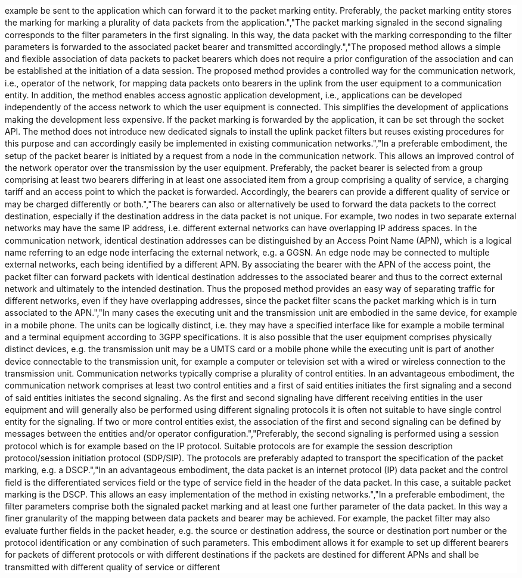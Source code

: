 example be sent to the application which can forward it to the packet marking entity. Preferably, the packet marking entity stores the marking for marking a plurality of data packets from the application.","The packet marking signaled in the second signaling corresponds to the filter parameters in the first signaling. In this way, the data packet with the marking corresponding to the filter parameters is forwarded to the associated packet bearer and transmitted accordingly.","The proposed method allows a simple and flexible association of data packets to packet bearers which does not require a prior configuration of the association and can be established at the initiation of a data session. The proposed method provides a controlled way for the communication network, i.e., operator of the network, for mapping data packets onto bearers in the uplink from the user equipment to a communication entity. In addition, the method enables access agnostic application development, i.e., applications can be developed independently of the access network to which the user equipment is connected. This simplifies the development of applications making the development less expensive. If the packet marking is forwarded by the application, it can be set through the socket API. The method does not introduce new dedicated signals to install the uplink packet filters but reuses existing procedures for this purpose and can accordingly easily be implemented in existing communication networks.","In a preferable embodiment, the setup of the packet bearer is initiated by a request from a node in the communication network. This allows an improved control of the network operator over the transmission by the user equipment. Preferably, the packet bearer is selected from a group comprising at least two bearers differing in at least one associated item from a group comprising a quality of service, a charging tariff and an access point to which the packet is forwarded. Accordingly, the bearers can provide a different quality of service or may be charged differently or both.","The bearers can also or alternatively be used to forward the data packets to the correct destination, especially if the destination address in the data packet is not unique. For example, two nodes in two separate external networks may have the same IP address, i.e. different external networks can have overlapping IP address spaces. In the communication network, identical destination addresses can be distinguished by an Access Point Name (APN), which is a logical name referring to an edge node interfacing the external network, e.g. a GGSN. An edge node may be connected to multiple external networks, each being identified by a different APN. By associating the bearer with the APN of the access point, the packet filter can forward packets with identical destination addresses to the associated bearer and thus to the correct external network and ultimately to the intended destination. Thus the proposed method provides an easy way of separating traffic for different networks, even if they have overlapping addresses, since the packet filter scans the packet marking which is in turn associated to the APN.","In many cases the executing unit and the transmission unit are embodied in the same device, for example in a mobile phone. The units can be logically distinct, i.e. they may have a specified interface like for example a mobile terminal and a terminal equipment according to 3GPP specifications. It is also possible that the user equipment comprises physically distinct devices, e.g. the transmission unit may be a UMTS card or a mobile phone while the executing unit is part of another device connectable to the transmission unit, for example a computer or television set with a wired or wireless connection to the transmission unit. Communication networks typically comprise a plurality of control entities. In an advantageous embodiment, the communication network comprises at least two control entities and a first of said entities initiates the first signaling and a second of said entities initiates the second signaling. As the first and second signaling have different receiving entities in the user equipment and will generally also be performed using different signaling protocols it is often not suitable to have single control entity for the signaling. If two or more control entities exist, the association of the first and second signaling can be defined by messages between the entities and\/or operator configuration.","Preferably, the second signaling is performed using a session protocol which is for example based on the IP protocol. Suitable protocols are for example the session description protocol\/session initiation protocol (SDP\/SIP). The protocols are preferably adapted to transport the specification of the packet marking, e.g. a DSCP.","In an advantageous embodiment, the data packet is an internet protocol (IP) data packet and the control field is the differentiated services field or the type of service field in the header of the data packet. In this case, a suitable packet marking is the DSCP. This allows an easy implementation of the method in existing networks.","In a preferable embodiment, the filter parameters comprise both the signaled packet marking and at least one further parameter of the data packet. In this way a finer granularity of the mapping between data packets and bearer may be achieved. For example, the packet filter may also evaluate further fields in the packet header, e.g. the source or destination address, the source or destination port number or the protocol identification or any combination of such parameters. This embodiment allows it for example to set up different bearers for packets of different protocols or with different destinations if the packets are destined for different APNs and shall be transmitted with different quality of service or different